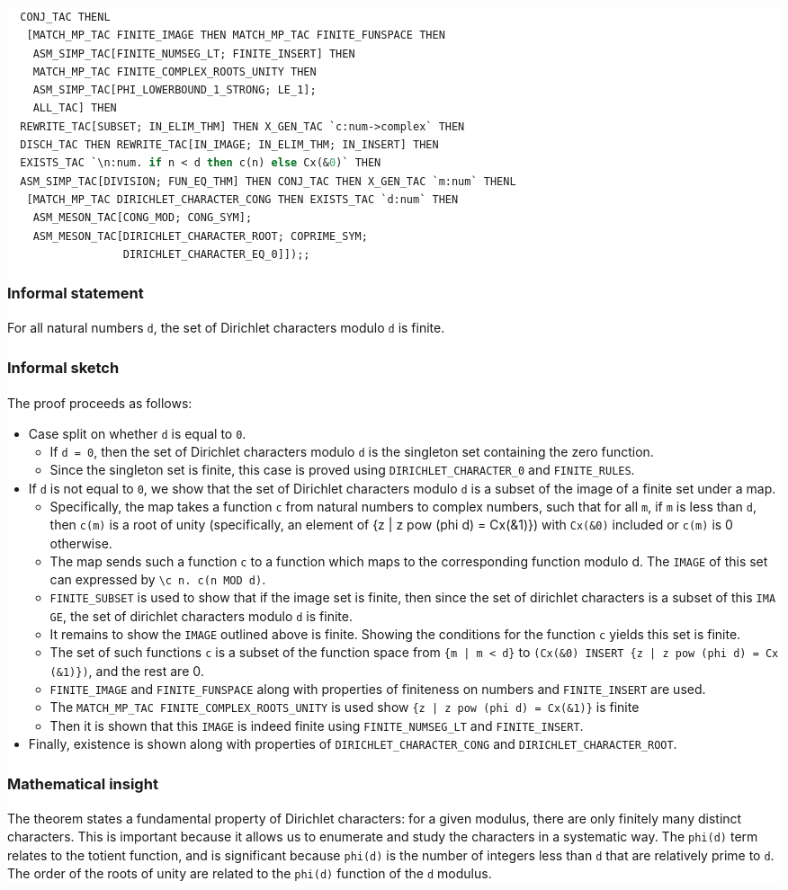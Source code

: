 ```ocaml
  CONJ_TAC THENL
   [MATCH_MP_TAC FINITE_IMAGE THEN MATCH_MP_TAC FINITE_FUNSPACE THEN
    ASM_SIMP_TAC[FINITE_NUMSEG_LT; FINITE_INSERT] THEN
    MATCH_MP_TAC FINITE_COMPLEX_ROOTS_UNITY THEN
    ASM_SIMP_TAC[PHI_LOWERBOUND_1_STRONG; LE_1];
    ALL_TAC] THEN
  REWRITE_TAC[SUBSET; IN_ELIM_THM] THEN X_GEN_TAC `c:num->complex` THEN
  DISCH_TAC THEN REWRITE_TAC[IN_IMAGE; IN_ELIM_THM; IN_INSERT] THEN
  EXISTS_TAC `\n:num. if n < d then c(n) else Cx(&0)` THEN
  ASM_SIMP_TAC[DIVISION; FUN_EQ_THM] THEN CONJ_TAC THEN X_GEN_TAC `m:num` THENL
   [MATCH_MP_TAC DIRICHLET_CHARACTER_CONG THEN EXISTS_TAC `d:num` THEN
    ASM_MESON_TAC[CONG_MOD; CONG_SYM];
    ASM_MESON_TAC[DIRICHLET_CHARACTER_ROOT; COPRIME_SYM;
                  DIRICHLET_CHARACTER_EQ_0]]);;
```

### Informal statement
For all natural numbers `d`, the set of Dirichlet characters modulo `d` is finite.

### Informal sketch
The proof proceeds as follows:
- Case split on whether `d` is equal to `0`.
  - If `d = 0`, then the set of Dirichlet characters modulo `d` is the singleton set containing the zero function.
  - Since the singleton set is finite, this case is proved using `DIRICHLET_CHARACTER_0` and `FINITE_RULES`.
- If `d` is not equal to `0`, we show that the set of Dirichlet characters modulo `d` is a subset of the image of a finite set under a map.
  - Specifically, the map takes a function `c` from natural numbers to complex numbers, such that for all `m`, if `m` is less than `d`, then `c(m)` is a root of unity (specifically, an element of {z | z pow (phi d) = Cx(&1)}) with `Cx(&0)` included or `c(m)` is 0 otherwise.
  - The map sends such a function `c` to a function which maps to the corresponding function modulo d. The `IMAGE` of this set can expressed by `\c n. c(n MOD d)`.
  - `FINITE_SUBSET` is used to show that if the image set is finite, then since the set of dirichlet characters is a subset of this `IMAGE`, the set of dirichlet characters modulo `d` is finite.
  - It remains to show the `IMAGE` outlined above is finite. Showing the conditions for the function `c` yields this set is finite.
  - The set of such functions `c` is a subset of the function space from `{m | m < d}` to `(Cx(&0) INSERT {z | z pow (phi d) = Cx(&1)})`, and the rest are 0.
  - `FINITE_IMAGE` and `FINITE_FUNSPACE` along with properties of finiteness on numbers and `FINITE_INSERT` are used.
  - The `MATCH_MP_TAC FINITE_COMPLEX_ROOTS_UNITY` is used show `{z | z pow (phi d) = Cx(&1)}` is finite
  - Then it is shown that this `IMAGE` is indeed finite using `FINITE_NUMSEG_LT` and `FINITE_INSERT`.
- Finally, existence is shown along with properties of `DIRICHLET_CHARACTER_CONG` and `DIRICHLET_CHARACTER_ROOT`.

### Mathematical insight
The theorem states a fundamental property of Dirichlet characters: for a given modulus, there are only finitely many distinct characters. This is important because it allows us to enumerate and study the characters in a systematic way. The `phi(d)` term relates to the totient function, and is significant because `phi(d)` is the number of integers less than `d` that are relatively prime to `d`. The order of the roots of unity are related to the `phi(d)` function of the `d` modulus.
